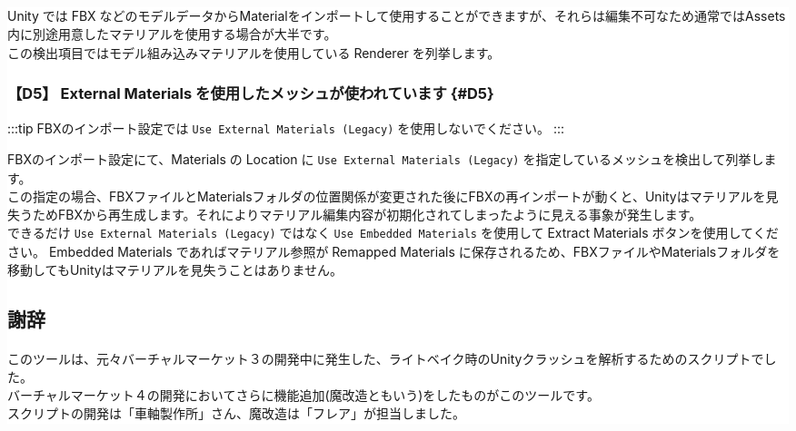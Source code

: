 Unity では FBX などのモデルデータからMaterialをインポートして使用することができますが、それらは編集不可なため通常ではAssets内に別途用意したマテリアルを使用する場合が大半です。  
この検出項目ではモデル組み込みマテリアルを使用している Renderer を列挙します。

### 【D5】 External Materials を使用したメッシュが使われています {#D5}

:::tip
FBXのインポート設定では `Use External Materials (Legacy)` を使用しないでください。
:::

FBXのインポート設定にて、Materials の Location に `Use External Materials (Legacy)` を指定しているメッシュを検出して列挙します。  
この指定の場合、FBXファイルとMaterialsフォルダの位置関係が変更された後にFBXの再インポートが動くと、Unityはマテリアルを見失うためFBXから再生成します。それによりマテリアル編集内容が初期化されてしまったように見える事象が発生します。  
できるだけ `Use External Materials (Legacy)` ではなく `Use Embedded Materials` を使用して Extract Materials ボタンを使用してください。
Embedded Materials であればマテリアル参照が Remapped Materials に保存されるため、FBXファイルやMaterialsフォルダを移動してもUnityはマテリアルを見失うことはありません。


## 謝辞

このツールは、元々バーチャルマーケット３の開発中に発生した、ライトベイク時のUnityクラッシュを解析するためのスクリプトでした。  
バーチャルマーケット４の開発においてさらに機能追加(魔改造ともいう)をしたものがこのツールです。  
スクリプトの開発は「車軸製作所」さん、魔改造は「フレア」が担当しました。
